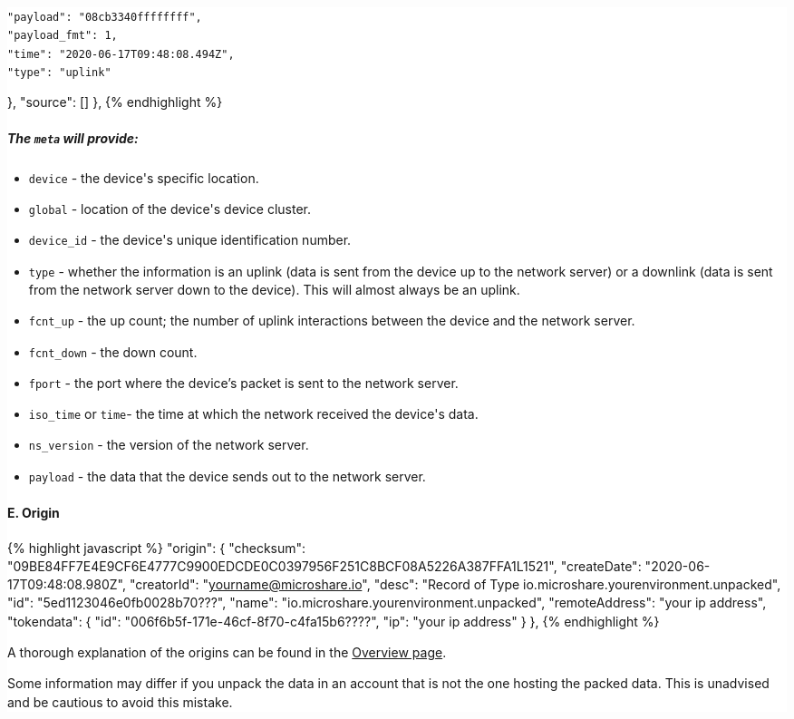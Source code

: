     "payload": "08cb3340ffffffff",
    "payload_fmt": 1,
    "time": "2020-06-17T09:48:08.494Z",
    "type": "uplink"
  },
  "source": []
},
{% endhighlight %}

##### The `meta` will provide:

- `device` - the device's specific location.

- `global` - location of the device's device cluster.

- `device_id` - the device's unique identification number.

- `type` - whether the information is an uplink (data is sent from the device up to the network server) or a downlink (data is sent from the network server down to the device). This will almost always be an uplink.

- `fcnt_up` -  the up count; the number of uplink interactions between the device and the network server.

- `fcnt_down` - the down count. 

- `fport` - the port where the device’s packet is sent to the network server.

- `iso_time` or `time`- the time at which the network received the device's data.

- `ns_version` - the version of the network server.

- `payload` - the data that the device sends out to the network server.



#### E. Origin

{% highlight javascript %}
"origin": {
  "checksum": "09BE84FF7E4E9CF6E4777C9900EDCDE0C0397956F251C8BCF08A5226A387FFA1L1521",
  "createDate": "2020-06-17T09:48:08.980Z",
  "creatorId": "yourname@microshare.io",
  "desc": "Record of Type io.microshare.yourenvironment.unpacked",
  "id": "5ed1123046e0fb0028b70???",
  "name": "io.microshare.yourenvironment.unpacked",
  "remoteAddress": "your ip address",
  "tokendata": {
    "id": "006f6b5f-171e-46cf-8f70-c4fa15b6????",
    "ip": "your ip address"
  }
},
{% endhighlight %}

A thorough explanation of the origins can be found in the  [Overview page](/docs/2/technical/data-format/overview/#b3-origin). 

Some information may differ if you unpack the data in an account that is not the one hosting the packed data. This is unadvised and be cautious to avoid this mistake.
